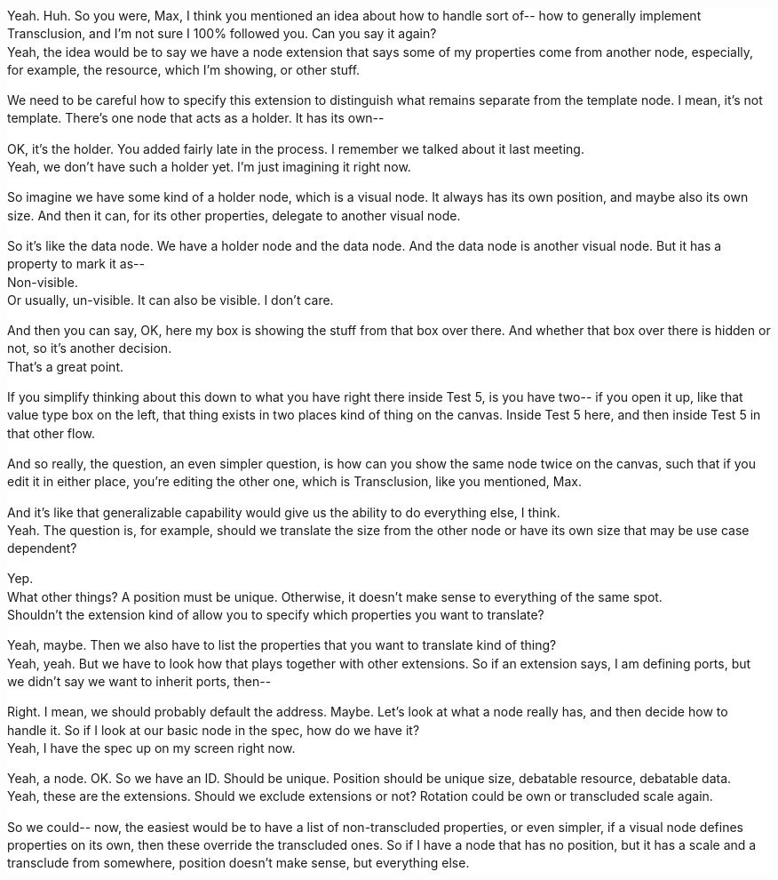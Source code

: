 Yeah. Huh. So you were, Max, I think you mentioned an idea about how to handle sort of-- how to generally implement Transclusion, and I’m not sure I 100% followed you. Can you say it again?  
Yeah, the idea would be to say we have a node extension that says some of my properties come from another node, especially, for example, the resource, which I’m showing, or other stuff.  

We need to be careful how to specify this extension to distinguish what remains separate from the template node. I mean, it’s not template. There’s one node that acts as a holder. It has its own--  

OK, it’s the holder. You added fairly late in the process. I remember we talked about it last meeting.  
Yeah, we don’t have such a holder yet. I’m just imagining it right now.  

So imagine we have some kind of a holder node, which is a visual node. It always has its own position, and maybe also its own size. And then it can, for its other properties, delegate to another visual node.  

So it’s like the data node. We have a holder node and the data node. And the data node is another visual node. But it has a property to mark it as--  
Non-visible.  
Or usually, un-visible. It can also be visible. I don’t care.  

And then you can say, OK, here my box is showing the stuff from that box over there. And whether that box over there is hidden or not, so it’s another decision.  
That’s a great point.  

If you simplify thinking about this down to what you have right there inside Test 5, is you have two-- if you open it up, like that value type box on the left, that thing exists in two places kind of thing on the canvas. Inside Test 5 here, and then inside Test 5 in that other flow.  

And so really, the question, an even simpler question, is how can you show the same node twice on the canvas, such that if you edit it in either place, you’re editing the other one, which is Transclusion, like you mentioned, Max.  

And it’s like that generalizable capability would give us the ability to do everything else, I think.  
Yeah. The question is, for example, should we translate the size from the other node or have its own size that may be use case dependent?  

Yep.  
What other things? A position must be unique. Otherwise, it doesn’t make sense to everything of the same spot.  
Shouldn’t the extension kind of allow you to specify which properties you want to translate?  

Yeah, maybe. Then we also have to list the properties that you want to translate kind of thing?  
Yeah, yeah. But we have to look how that plays together with other extensions. So if an extension says, I am defining ports, but we didn’t say we want to inherit ports, then--  

Right. I mean, we should probably default the address. Maybe. Let’s look at what a node really has, and then decide how to handle it. So if I look at our basic node in the spec, how do we have it?  
Yeah, I have the spec up on my screen right now.  

Yeah, a node. OK. So we have an ID. Should be unique. Position should be unique size, debatable resource, debatable data.  
Yeah, these are the extensions. Should we exclude extensions or not? Rotation could be own or transcluded scale again.  

So we could-- now, the easiest would be to have a list of non-transcluded properties, or even simpler, if a visual node defines properties on its own, then these override the transcluded ones. So if I have a node that has no position, but it has a scale and a transclude from somewhere, position doesn’t make sense, but everything else.  
